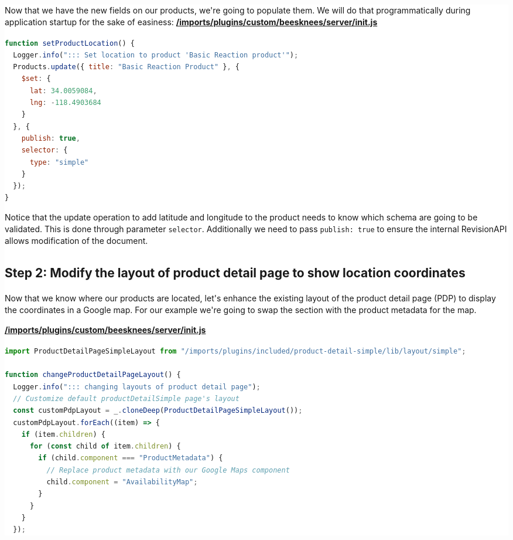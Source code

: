 Now that we have the new fields on our products, we're going to populate them. We will do that programmatically during application startup for the sake of easiness: **[/imports/plugins/custom/beesknees/server/init.js](https://github.com/reactioncommerce/reaction-example-plugin/blob/master/server/init.js)**

```js
function setProductLocation() {
  Logger.info("::: Set location to product 'Basic Reaction product'");
  Products.update({ title: "Basic Reaction Product" }, {
    $set: {
      lat: 34.0059084,
      lng: -118.4903684
    }
  }, {
    publish: true,
    selector: {
      type: "simple"
    }
  });
}
```

Notice that the update operation to add latitude and longitude to the product needs to know which schema are going to be validated. This is done through parameter `selector`. Additionally we need to pass `publish: true` to ensure the internal RevisionAPI allows modification of the document.

## Step 2: Modify the layout of product detail page to show location coordinates

Now that we know where our products are located, let's enhance the existing layout of the product detail page (PDP) to display the coordinates in a Google map. For our example we're going to swap the section with the product metadata for the map.

**[/imports/plugins/custom/beesknees/server/init.js](https://github.com/reactioncommerce/reaction-example-plugin/blob/master/server/init.js)**

```js
import ProductDetailPageSimpleLayout from "/imports/plugins/included/product-detail-simple/lib/layout/simple";

function changeProductDetailPageLayout() {
  Logger.info("::: changing layouts of product detail page");
  // Customize default productDetailSimple page's layout
  const customPdpLayout = _.cloneDeep(ProductDetailPageSimpleLayout());
  customPdpLayout.forEach((item) => {
    if (item.children) {
      for (const child of item.children) {
        if (child.component === "ProductMetadata") {
          // Replace product metadata with our Google Maps component
          child.component = "AvailabilityMap";
        }
      }
    }
  });
```
